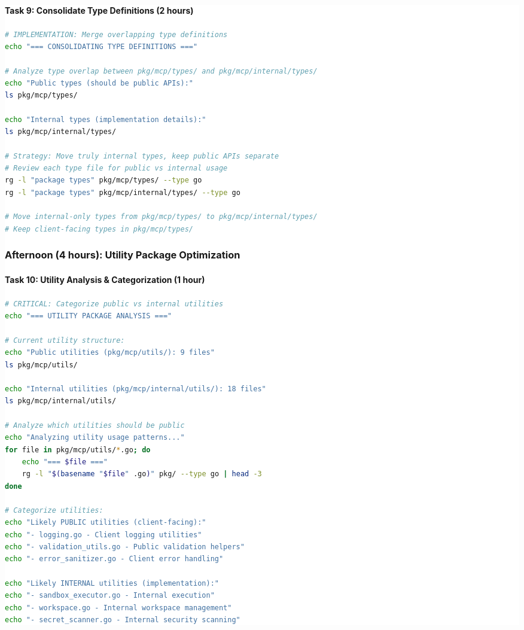 ```bash
```

#### Task 9: Consolidate Type Definitions (2 hours)
```bash
# IMPLEMENTATION: Merge overlapping type definitions
echo "=== CONSOLIDATING TYPE DEFINITIONS ==="

# Analyze type overlap between pkg/mcp/types/ and pkg/mcp/internal/types/
echo "Public types (should be public APIs):"
ls pkg/mcp/types/

echo "Internal types (implementation details):"
ls pkg/mcp/internal/types/

# Strategy: Move truly internal types, keep public APIs separate
# Review each type file for public vs internal usage
rg -l "package types" pkg/mcp/types/ --type go
rg -l "package types" pkg/mcp/internal/types/ --type go

# Move internal-only types from pkg/mcp/types/ to pkg/mcp/internal/types/
# Keep client-facing types in pkg/mcp/types/
```

### Afternoon (4 hours): Utility Package Optimization

#### Task 10: Utility Analysis & Categorization (1 hour)
```bash
# CRITICAL: Categorize public vs internal utilities
echo "=== UTILITY PACKAGE ANALYSIS ==="

# Current utility structure:
echo "Public utilities (pkg/mcp/utils/): 9 files"
ls pkg/mcp/utils/

echo "Internal utilities (pkg/mcp/internal/utils/): 18 files"
ls pkg/mcp/internal/utils/

# Analyze which utilities should be public
echo "Analyzing utility usage patterns..."
for file in pkg/mcp/utils/*.go; do
    echo "=== $file ==="
    rg -l "$(basename "$file" .go)" pkg/ --type go | head -3
done

# Categorize utilities:
echo "Likely PUBLIC utilities (client-facing):"
echo "- logging.go - Client logging utilities"
echo "- validation_utils.go - Public validation helpers"
echo "- error_sanitizer.go - Client error handling"

echo "Likely INTERNAL utilities (implementation):"
echo "- sandbox_executor.go - Internal execution"
echo "- workspace.go - Internal workspace management"
echo "- secret_scanner.go - Internal security scanning"
```
